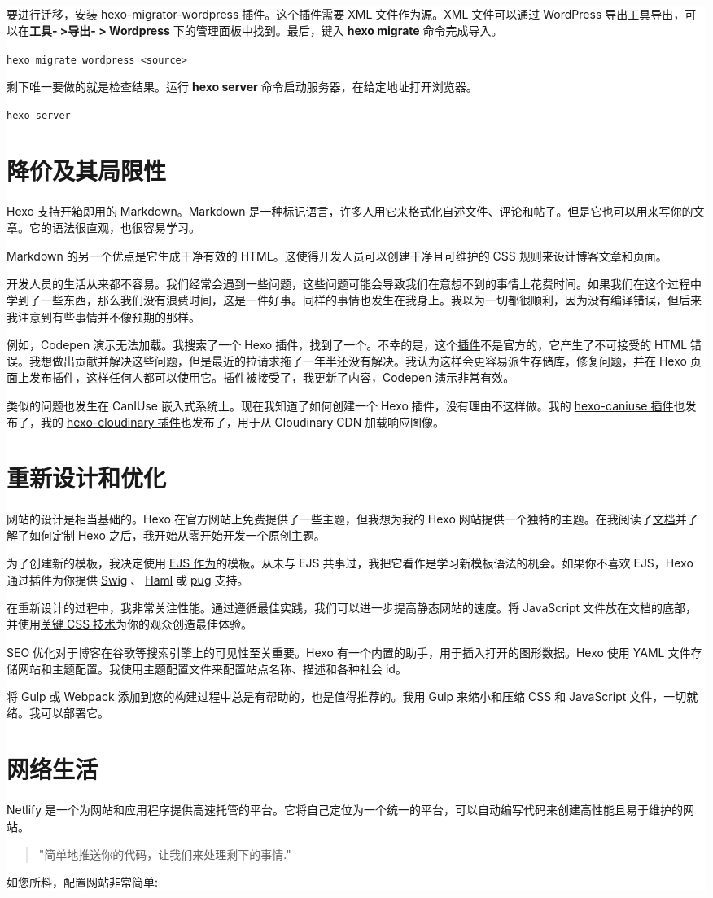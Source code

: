 要进行迁移，安装 [hexo-migrator-wordpress 插件](https://github.com/hexojs/hexo-migrator-wordpress)。这个插件需要 XML 文件作为源。XML 文件可以通过 WordPress 导出工具导出，可以在**工具- >导出- > Wordpress** 下的管理面板中找到。最后，键入 **hexo migrate** 命令完成导入。

```
hexo migrate wordpress <source>
```

剩下唯一要做的就是检查结果。运行 **hexo server** 命令启动服务器，在给定地址打开浏览器。

```
hexo server
```

# 降价及其局限性

Hexo 支持开箱即用的 Markdown。Markdown 是一种标记语言，许多人用它来格式化自述文件、评论和帖子。但是它也可以用来写你的文章。它的语法很直观，也很容易学习。

Markdown 的另一个优点是它生成干净有效的 HTML。这使得开发人员可以创建干净且可维护的 CSS 规则来设计博客文章和页面。

开发人员的生活从来都不容易。我们经常会遇到一些问题，这些问题可能会导致我们在意想不到的事情上花费时间。如果我们在这个过程中学到了一些东西，那么我们没有浪费时间，这是一件好事。同样的事情也发生在我身上。我以为一切都很顺利，因为没有编译错误，但后来我注意到有些事情并不像预期的那样。

例如，Codepen 演示无法加载。我搜索了一个 Hexo 插件，找到了一个。不幸的是，这个[插件](https://github.com/timnew/hexo-tag-codepen)不是官方的，它产生了不可接受的 HTML 错误。我想做出贡献并解决这些问题，但是最近的拉请求拖了一年半还没有解决。我认为这样会更容易派生存储库，修复问题，并在 Hexo 页面上发布插件，这样任何人都可以使用它。[插件](https://github.com/maliMirkec/hexo-tag-codepen)被接受了，我更新了内容，Codepen 演示非常有效。

类似的问题也发生在 CanIUse 嵌入式系统上。现在我知道了如何创建一个 Hexo 插件，没有理由不这样做。我的 [hexo-caniuse 插件](https://github.com/maliMirkec/hexo-caniuse)也发布了，我的 [hexo-cloudinary 插件](https://github.com/maliMirkec/hexo-cloudinary)也发布了，用于从 Cloudinary CDN 加载响应图像。

# 重新设计和优化

网站的设计是相当基础的。Hexo 在官方网站上免费提供了一些主题，但我想为我的 Hexo 网站提供一个独特的主题。在我阅读了[文档](https://hexo.io/docs/themes.html)并了解了如何定制 Hexo 之后，我开始从零开始开发一个原创主题。

为了创建新的模板，我决定使用 [EJS 作为](http://www.embeddedjs.com/)的模板。从未与 EJS 共事过，我把它看作是学习新模板语法的机会。如果你不喜欢 EJS，Hexo 通过插件为你提供 [Swig](http://www.swig.org/) 、 [Haml](http://haml.info/) 或 [pug](https://pugjs.org/api/getting-started.html) 支持。

在重新设计的过程中，我非常关注性能。通过遵循最佳实践，我们可以进一步提高静态网站的速度。将 JavaScript 文件放在文档的底部，并使用[关键 CSS 技术](https://www.smashingmagazine.com/2015/08/understanding-critical-css/)为你的观众创造最佳体验。

SEO 优化对于博客在谷歌等搜索引擎上的可见性至关重要。Hexo 有一个内置的助手，用于插入打开的图形数据。Hexo 使用 YAML 文件存储网站和主题配置。我使用主题配置文件来配置站点名称、描述和各种社会 id。

将 Gulp 或 Webpack 添加到您的构建过程中总是有帮助的，也是值得推荐的。我用 Gulp 来缩小和压缩 CSS 和 JavaScript 文件，一切就绪。我可以部署它。

# 网络生活

Netlify 是一个为网站和应用程序提供高速托管的平台。它将自己定位为一个统一的平台，可以自动编写代码来创建高性能且易于维护的网站。

> "简单地推送你的代码，让我们来处理剩下的事情."

如您所料，配置网站非常简单:

